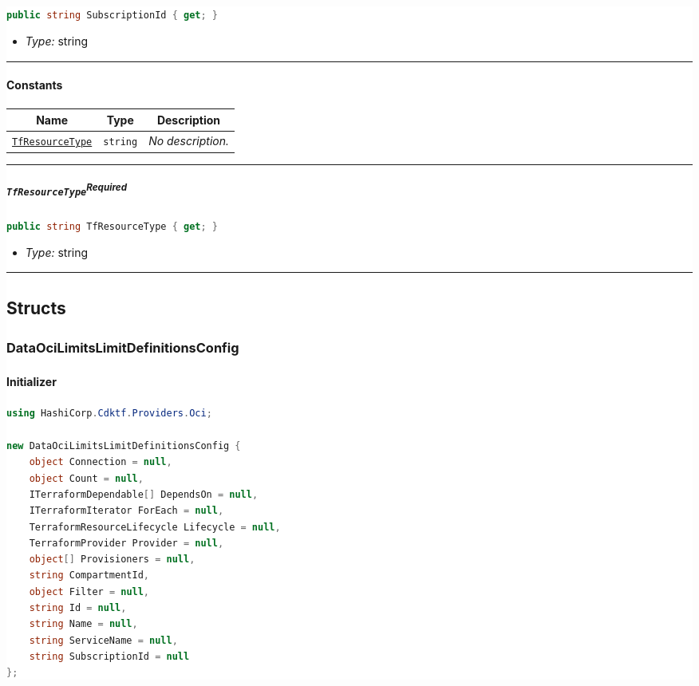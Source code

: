 ```csharp
public string SubscriptionId { get; }
```

- *Type:* string

---

#### Constants <a name="Constants" id="Constants"></a>

| **Name** | **Type** | **Description** |
| --- | --- | --- |
| <code><a href="#rhizo-co-terraform-provider-oci.dataOciLimitsLimitDefinitions.DataOciLimitsLimitDefinitions.property.tfResourceType">TfResourceType</a></code> | <code>string</code> | *No description.* |

---

##### `TfResourceType`<sup>Required</sup> <a name="TfResourceType" id="rhizo-co-terraform-provider-oci.dataOciLimitsLimitDefinitions.DataOciLimitsLimitDefinitions.property.tfResourceType"></a>

```csharp
public string TfResourceType { get; }
```

- *Type:* string

---

## Structs <a name="Structs" id="Structs"></a>

### DataOciLimitsLimitDefinitionsConfig <a name="DataOciLimitsLimitDefinitionsConfig" id="rhizo-co-terraform-provider-oci.dataOciLimitsLimitDefinitions.DataOciLimitsLimitDefinitionsConfig"></a>

#### Initializer <a name="Initializer" id="rhizo-co-terraform-provider-oci.dataOciLimitsLimitDefinitions.DataOciLimitsLimitDefinitionsConfig.Initializer"></a>

```csharp
using HashiCorp.Cdktf.Providers.Oci;

new DataOciLimitsLimitDefinitionsConfig {
    object Connection = null,
    object Count = null,
    ITerraformDependable[] DependsOn = null,
    ITerraformIterator ForEach = null,
    TerraformResourceLifecycle Lifecycle = null,
    TerraformProvider Provider = null,
    object[] Provisioners = null,
    string CompartmentId,
    object Filter = null,
    string Id = null,
    string Name = null,
    string ServiceName = null,
    string SubscriptionId = null
};
```
